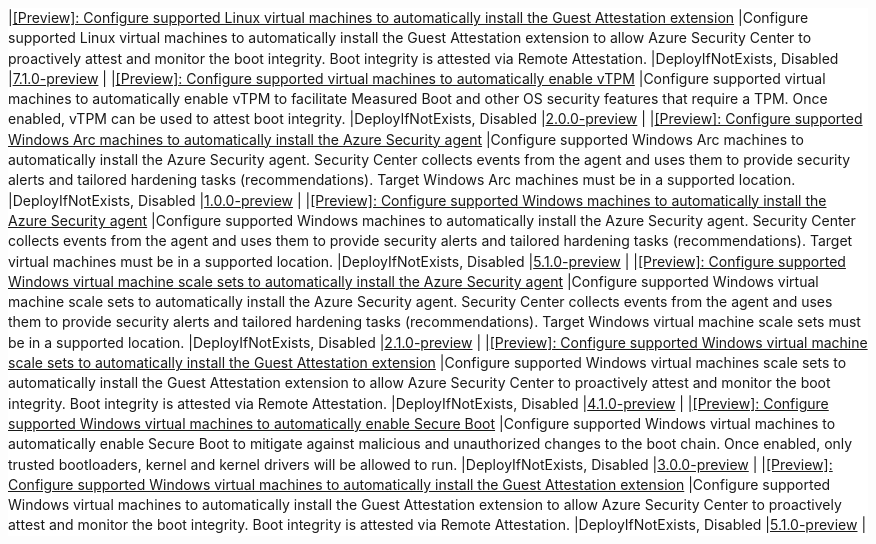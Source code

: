 |[\[Preview\]: Configure supported Linux virtual machines to automatically install the Guest Attestation extension](https://portal.azure.com/#blade/Microsoft_Azure_Policy/PolicyDetailBlade/definitionId/%2Fproviders%2FMicrosoft.Authorization%2FpolicyDefinitions%2F6074e9a3-c711-4856-976d-24d51f9e065b) |Configure supported Linux virtual machines to automatically install the Guest Attestation extension to allow Azure Security Center to proactively attest and monitor the boot integrity. Boot integrity is attested via Remote Attestation. |DeployIfNotExists, Disabled |[7.1.0-preview](https://github.com/Azure/azure-policy/blob/master/built-in-policies/policyDefinitions/Security%20Center/ASC_InstallLinuxGAExtOnVM_DINE.json) |
|[\[Preview\]: Configure supported virtual machines to automatically enable vTPM](https://portal.azure.com/#blade/Microsoft_Azure_Policy/PolicyDetailBlade/definitionId/%2Fproviders%2FMicrosoft.Authorization%2FpolicyDefinitions%2Fe494853f-93c3-4e44-9210-d12f61a64b34) |Configure supported virtual machines to automatically enable vTPM to facilitate Measured Boot and other OS security features that require a TPM. Once enabled, vTPM can be used to attest boot integrity. |DeployIfNotExists, Disabled |[2.0.0-preview](https://github.com/Azure/azure-policy/blob/master/built-in-policies/policyDefinitions/Security%20Center/ASC_EnableVTPM_DINE.json) |
|[\[Preview\]: Configure supported Windows Arc machines to automatically install the Azure Security agent](https://portal.azure.com/#blade/Microsoft_Azure_Policy/PolicyDetailBlade/definitionId/%2Fproviders%2FMicrosoft.Authorization%2FpolicyDefinitions%2Fd01f3018-de9f-4d75-8dae-d12c1875da9f) |Configure supported Windows Arc machines to automatically install the Azure Security agent. Security Center collects events from the agent and uses them to provide security alerts and tailored hardening tasks (recommendations). Target Windows Arc machines must be in a supported location. |DeployIfNotExists, Disabled |[1.0.0-preview](https://github.com/Azure/azure-policy/blob/master/built-in-policies/policyDefinitions/Security%20Center/ASC_AzureSecurityWindowsAgent_Arc_DINE.json) |
|[\[Preview\]: Configure supported Windows machines to automatically install the Azure Security agent](https://portal.azure.com/#blade/Microsoft_Azure_Policy/PolicyDetailBlade/definitionId/%2Fproviders%2FMicrosoft.Authorization%2FpolicyDefinitions%2F1537496a-b1e8-482b-a06a-1cc2415cdc7b) |Configure supported Windows machines to automatically install the Azure Security agent. Security Center collects events from the agent and uses them to provide security alerts and tailored hardening tasks (recommendations). Target virtual machines must be in a supported location. |DeployIfNotExists, Disabled |[5.1.0-preview](https://github.com/Azure/azure-policy/blob/master/built-in-policies/policyDefinitions/Security%20Center/ASC_AzureSecurityWindowsAgent_DINE.json) |
|[\[Preview\]: Configure supported Windows virtual machine scale sets to automatically install the Azure Security agent](https://portal.azure.com/#blade/Microsoft_Azure_Policy/PolicyDetailBlade/definitionId/%2Fproviders%2FMicrosoft.Authorization%2FpolicyDefinitions%2F808a7dc4-49f2-4e7b-af75-d14e561c244a) |Configure supported Windows virtual machine scale sets to automatically install the Azure Security agent. Security Center collects events from the agent and uses them to provide security alerts and tailored hardening tasks (recommendations). Target Windows virtual machine scale sets must be in a supported location. |DeployIfNotExists, Disabled |[2.1.0-preview](https://github.com/Azure/azure-policy/blob/master/built-in-policies/policyDefinitions/Security%20Center/ASC_AzureSecurityWindowsAgent_VMSS_DINE.json) |
|[\[Preview\]: Configure supported Windows virtual machine scale sets to automatically install the Guest Attestation extension](https://portal.azure.com/#blade/Microsoft_Azure_Policy/PolicyDetailBlade/definitionId/%2Fproviders%2FMicrosoft.Authorization%2FpolicyDefinitions%2Fc9b2ae08-09e2-4f0e-bb43-b60bf0135bdf) |Configure supported Windows virtual machines scale sets to automatically install the Guest Attestation extension to allow Azure Security Center to proactively attest and monitor the boot integrity. Boot integrity is attested via Remote Attestation. |DeployIfNotExists, Disabled |[4.1.0-preview](https://github.com/Azure/azure-policy/blob/master/built-in-policies/policyDefinitions/Security%20Center/ASC_InstallWindowsGAExtOnVmss_DINE.json) |
|[\[Preview\]: Configure supported Windows virtual machines to automatically enable Secure Boot](https://portal.azure.com/#blade/Microsoft_Azure_Policy/PolicyDetailBlade/definitionId/%2Fproviders%2FMicrosoft.Authorization%2FpolicyDefinitions%2F7cb1b219-61c6-47e0-b80c-4472cadeeb5f) |Configure supported Windows virtual machines to automatically enable Secure Boot to mitigate against malicious and unauthorized changes to the boot chain. Once enabled, only trusted bootloaders, kernel and kernel drivers will be allowed to run. |DeployIfNotExists, Disabled |[3.0.0-preview](https://github.com/Azure/azure-policy/blob/master/built-in-policies/policyDefinitions/Security%20Center/ASC_EnableWindowsSB_DINE.json) |
|[\[Preview\]: Configure supported Windows virtual machines to automatically install the Guest Attestation extension](https://portal.azure.com/#blade/Microsoft_Azure_Policy/PolicyDetailBlade/definitionId/%2Fproviders%2FMicrosoft.Authorization%2FpolicyDefinitions%2F98ea2fc7-6fc6-4fd1-9d8d-6331154da071) |Configure supported Windows virtual machines to automatically install the Guest Attestation extension to allow Azure Security Center to proactively attest and monitor the boot integrity. Boot integrity is attested via Remote Attestation. |DeployIfNotExists, Disabled |[5.1.0-preview](https://github.com/Azure/azure-policy/blob/master/built-in-policies/policyDefinitions/Security%20Center/ASC_InstallWindowsGAExtOnVM_DINE.json) |